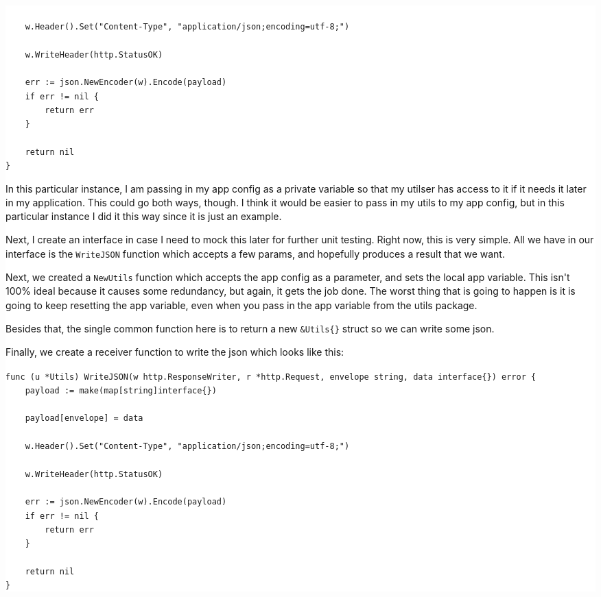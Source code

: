 ```

	w.Header().Set("Content-Type", "application/json;encoding=utf-8;")

	w.WriteHeader(http.StatusOK)

	err := json.NewEncoder(w).Encode(payload)
	if err != nil {
		return err
	}

	return nil
}

```

In this particular instance, I am passing in my app config as a private variable so that my utilser has access to it if it needs it later in my application.  This could go both ways, though.  I think it would be easier to pass in my utils to my app config, but in this particular instance I did it this way since it is just an example.  

Next, I create an interface in case I need to mock this later for further unit testing.  Right now, this is very simple.  All we have in our interface is the `WriteJSON` function which accepts a few params, and hopefully produces a result that we want.  

Next, we created a `NewUtils` function which accepts the app config as a parameter, and sets the local app variable.  This isn't 100% ideal because it causes some redundancy, but again, it gets the job done.  The worst thing that is going to happen is it is going to keep resetting the app variable, even when you pass in the app variable from the utils package.  

Besides that, the single common function here is to return a new `&Utils{}` struct so we can write some json.

Finally, we create a receiver function to write the json which looks like this:

```
func (u *Utils) WriteJSON(w http.ResponseWriter, r *http.Request, envelope string, data interface{}) error {
	payload := make(map[string]interface{})

	payload[envelope] = data

	w.Header().Set("Content-Type", "application/json;encoding=utf-8;")

	w.WriteHeader(http.StatusOK)

	err := json.NewEncoder(w).Encode(payload)
	if err != nil {
		return err
	}

	return nil
}
```
